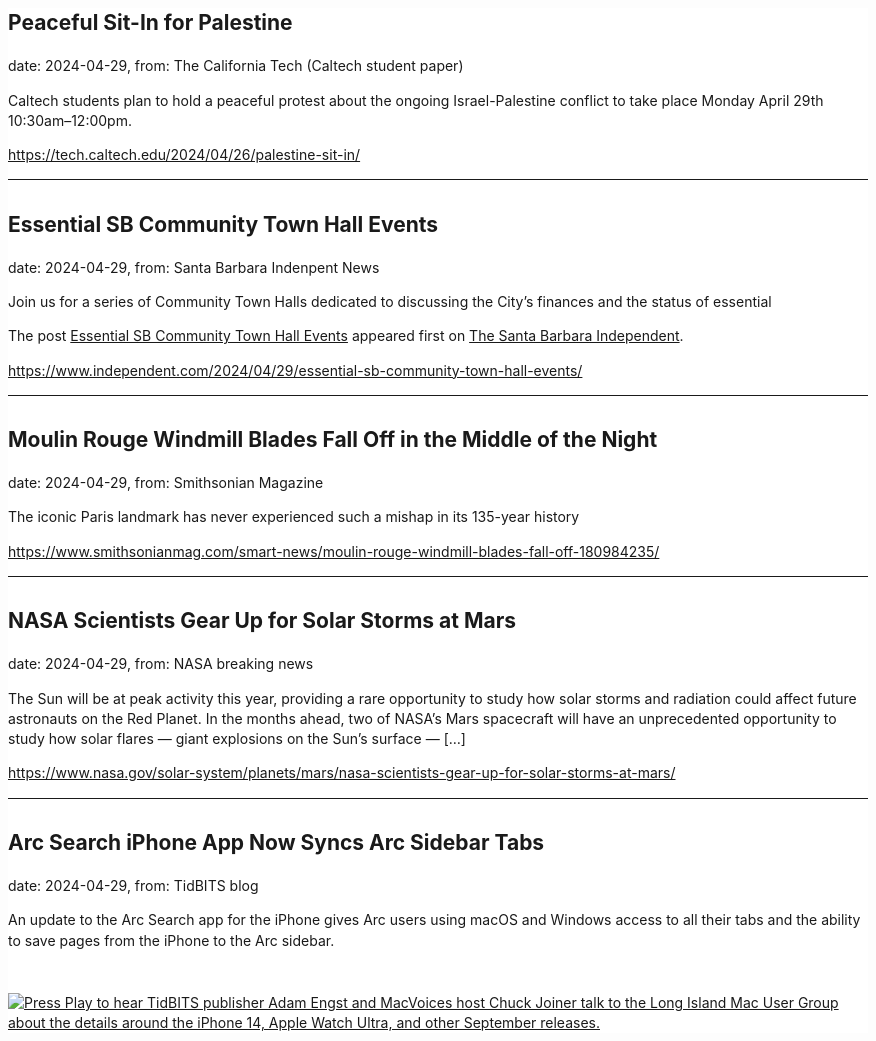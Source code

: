 
## Peaceful Sit-In for Palestine

date: 2024-04-29, from: The California Tech (Caltech student paper)

Caltech students plan to hold a peaceful protest about the ongoing Israel-Palestine conflict to take place Monday April 29th 10:30am–12:00pm. 

<https://tech.caltech.edu/2024/04/26/palestine-sit-in/>

---

## Essential SB Community Town Hall Events

date: 2024-04-29, from: Santa Barbara Indenpent News

<p>Join us for a series of Community Town Halls dedicated to discussing the City&#8217;s finances and the status of essential</p>
<p>The post <a rel="nofollow" href="https://www.independent.com/2024/04/29/essential-sb-community-town-hall-events/">Essential SB Community Town Hall Events</a> appeared first on <a rel="nofollow" href="https://www.independent.com">The Santa Barbara Independent</a>.</p>
 

<https://www.independent.com/2024/04/29/essential-sb-community-town-hall-events/>

---

## Moulin Rouge Windmill Blades Fall Off in the Middle of the Night

date: 2024-04-29, from: Smithsonian Magazine

The iconic Paris landmark has never experienced such a mishap in its 135-year history 

<https://www.smithsonianmag.com/smart-news/moulin-rouge-windmill-blades-fall-off-180984235/>

---

## NASA Scientists Gear Up for Solar Storms at Mars

date: 2024-04-29, from: NASA breaking news

The Sun will be at peak activity this year, providing a rare opportunity to study how solar storms and radiation could affect future astronauts on the Red Planet. In the months ahead, two of NASA’s Mars spacecraft will have an unprecedented opportunity to study how solar flares — giant explosions on the Sun’s surface — [&#8230;] 

<https://www.nasa.gov/solar-system/planets/mars/nasa-scientists-gear-up-for-solar-storms-at-mars/>

---

## Arc Search iPhone App Now Syncs Arc Sidebar Tabs

date: 2024-04-29, from: TidBITS blog

An update to the Arc Search app for the iPhone gives Arc users using macOS and Windows access to all their tabs and the ability to save pages from the iPhone to the Arc sidebar.<p style="margin-top: 3em"><a href="https://www.macvoices.com/macvoices-22189-adam-engst-discusses-apple-announcements-at-limac-1/"><picture><source srcset="https://tidbits.com/wp/../uploads/2019/02/Podcast-MacVoices-Adam-22189-ad-640x200_v1.png" media="(max-width: 600px)" type="image/png"><img src="https://tidbits.com/wp/../uploads/2019/02/Podcast-MacVoices-Adam-22189-ad-1456x180_v1.png" srcset="https://tidbits.com/wp/../uploads/2019/02/Podcast-MacVoices-Adam-22189-ad-1456x180_v1.png 1456w, https://tidbits.com/wp/../uploads/2019/02/Podcast-MacVoices-Adam-22189-ad-1456x180_v1-640x79.png 640w" alt="Press Play to hear TidBITS publisher Adam Engst and MacVoices host Chuck Joiner talk to the Long Island Mac User Group about the details around the iPhone 14, Apple Watch Ultra, and other September releases."></picture></a></p> 
